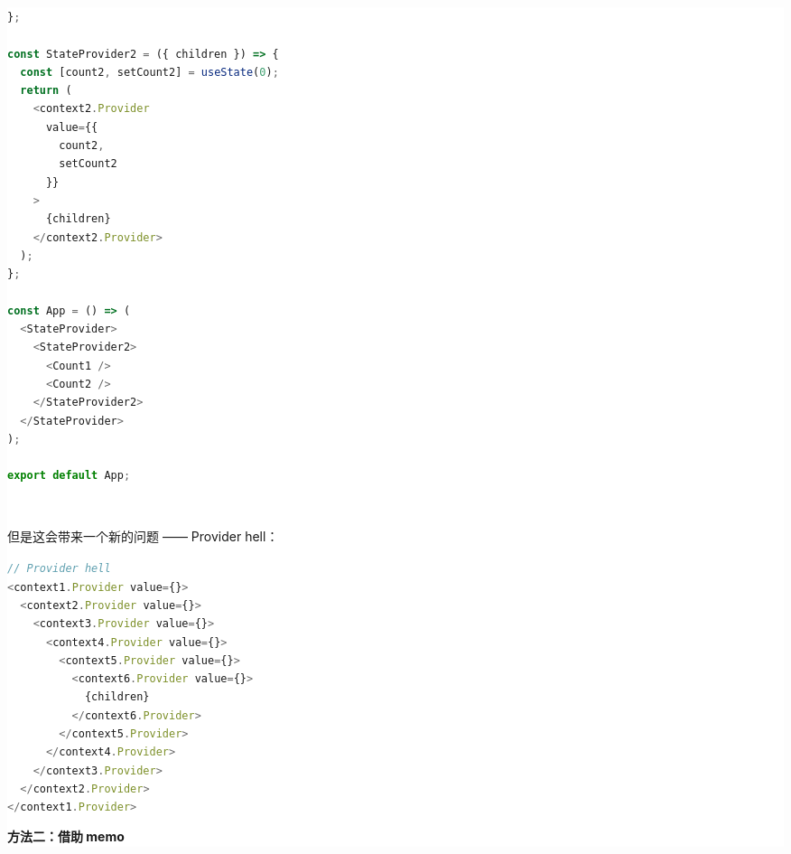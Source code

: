 ```js
};

const StateProvider2 = ({ children }) => {
  const [count2, setCount2] = useState(0);
  return (
    <context2.Provider
      value={{
        count2,
        setCount2
      }}
    >
      {children}
    </context2.Provider>
  );
};

const App = () => (
  <StateProvider>
    <StateProvider2>
      <Count1 />
      <Count2 />
    </StateProvider2>
  </StateProvider>
);

export default App;
```

<p align=center><img src="https://p3-juejin.byteimg.com/tos-cn-i-k3u1fbpfcp/b99ee50f628a49a7b03fc3b32cc3b4be~tplv-k3u1fbpfcp-jj-mark:0:0:0:0:q75.image#?w=396&h=684&s=44850&e=gif&f=30&b=fdfcff" width="30%" alt=""  /></p>

但是这会带来一个新的问题 —— Provider hell：


```js
// Provider hell
<context1.Provider value={}>
  <context2.Provider value={}>
    <context3.Provider value={}>
      <context4.Provider value={}>
        <context5.Provider value={}>
          <context6.Provider value={}>
            {children}
          </context6.Provider>
        </context5.Provider>
      </context4.Provider>
    </context3.Provider>
  </context2.Provider>
</context1.Provider>
```


**方法二：借助 memo**
